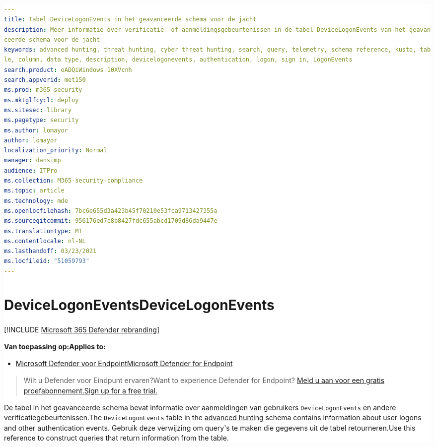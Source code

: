 ```yaml
---
title: Tabel DeviceLogonEvents in het geavanceerde schema voor de jacht
description: Meer informatie over verificatie- of aanmeldingsgebeurtenissen in de tabel DeviceLogonEvents van het geavanceerde schema voor de jacht
keywords: advanced hunting, threat hunting, cyber threat hunting, search, query, telemetry, schema reference, kusto, table, column, data type, description, devicelogonevents, authentication, logon, sign in, LogonEvents
search.product: eADQiWindows 10XVcnh
search.appverid: met150
ms.prod: m365-security
ms.mktglfcycl: deploy
ms.sitesec: library
ms.pagetype: security
ms.author: lomayor
author: lomayor
localization_priority: Normal
manager: dansimp
audience: ITPro
ms.collection: M365-security-compliance
ms.topic: article
ms.technology: mde
ms.openlocfilehash: 7bc6e655d3a423b45f70210e53fca9713427355a
ms.sourcegitcommit: 956176ed7c8b8427fdc655abcd1709d86da9447e
ms.translationtype: MT
ms.contentlocale: nl-NL
ms.lasthandoff: 03/23/2021
ms.locfileid: "51059793"
---
```

# <a name="devicelogonevents"></a><span data-ttu-id="56b4c-104">DeviceLogonEvents</span><span class="sxs-lookup"><span data-stu-id="56b4c-104">DeviceLogonEvents</span></span>

[!INCLUDE [Microsoft 365 Defender rebranding](../../includes/microsoft-defender.md)]

<span data-ttu-id="56b4c-105">**Van toepassing op:**</span><span class="sxs-lookup"><span data-stu-id="56b4c-105">**Applies to:**</span></span>
- [<span data-ttu-id="56b4c-106">Microsoft Defender voor Endpoint</span><span class="sxs-lookup"><span data-stu-id="56b4c-106">Microsoft Defender for Endpoint</span></span>](https://go.microsoft.com/fwlink/p/?linkid=2154037)


><span data-ttu-id="56b4c-107">Wilt u Defender voor Eindpunt ervaren?</span><span class="sxs-lookup"><span data-stu-id="56b4c-107">Want to experience Defender for Endpoint?</span></span> [<span data-ttu-id="56b4c-108">Meld u aan voor een gratis proefabonnement.</span><span class="sxs-lookup"><span data-stu-id="56b4c-108">Sign up for a free trial.</span></span>](https://www.microsoft.com/microsoft-365/windows/microsoft-defender-atp?ocid=docs-wdatp-advancedhuntingref-abovefoldlink)

<span data-ttu-id="56b4c-109">De tabel in het geavanceerde schema bevat informatie over aanmeldingen van gebruikers `DeviceLogonEvents` en andere [](advanced-hunting-overview.md) verificatiegebeurtenissen.</span><span class="sxs-lookup"><span data-stu-id="56b4c-109">The `DeviceLogonEvents` table in the [advanced hunting](advanced-hunting-overview.md) schema contains information about user logons and other authentication events.</span></span> <span data-ttu-id="56b4c-110">Gebruik deze verwijzing om query's te maken die gegevens uit de tabel retourneren.</span><span class="sxs-lookup"><span data-stu-id="56b4c-110">Use this reference to construct queries that return information from the table.</span></span>
